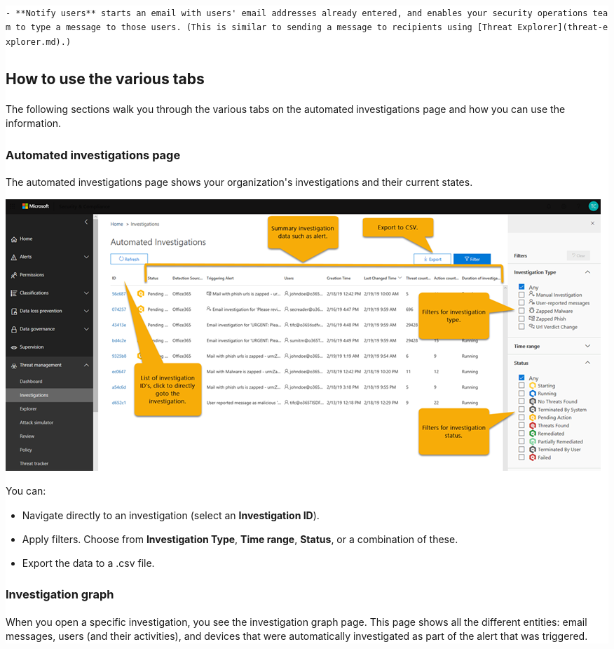     - **Notify users** starts an email with users' email addresses already entered, and enables your security operations team to type a message to those users. (This is similar to sending a message to recipients using [Threat Explorer](threat-explorer.md).)

## How to use the various tabs

The following sections walk you through the various tabs on the automated investigations page and how you can use the information.

### Automated investigations page

The automated investigations page shows your organization's investigations and their current states.

![Main investigation page for AIR](../../media/air-maininvestigationpage.png)

You can:

- Navigate directly to an investigation (select an **Investigation ID**).

- Apply filters. Choose from **Investigation Type**, **Time range**, **Status**, or a combination of these.

- Export the data to a .csv file.

### Investigation graph

When you open a specific investigation, you see the investigation graph page. This page shows all the different entities: email messages, users (and their activities), and devices that were automatically investigated as part of the alert that was triggered.
